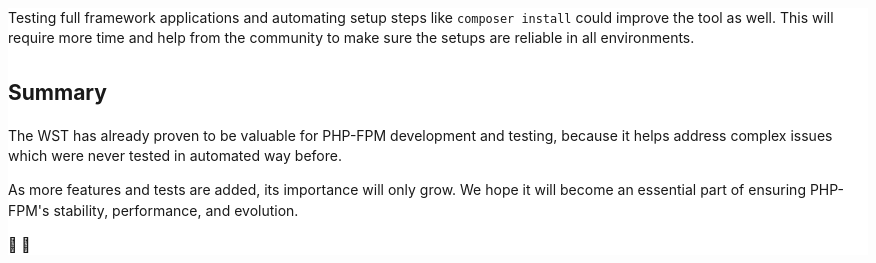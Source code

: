 Testing full framework applications and automating setup steps like `composer install` could improve the tool as well. This will require more time and help from the community to make sure the setups are reliable in all environments.

## Summary

The WST has already proven to be valuable for PHP-FPM development and testing, because it helps address  complex issues which were never tested in automated way before.

As more features and tests are added, its importance will only grow. We hope it will become an essential part of ensuring PHP-FPM's stability, performance, and evolution.

💜️ 🐘
